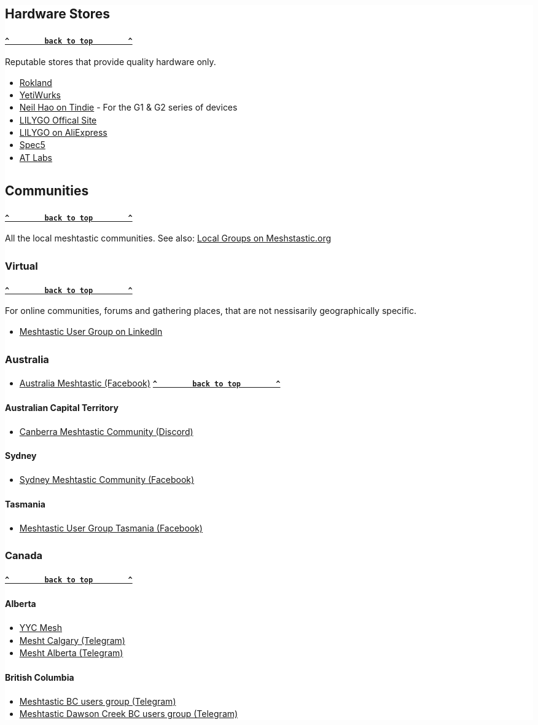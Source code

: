 ## Hardware Stores

**[`^        back to top        ^`](#awesome-meshtastic)**

Reputable stores that provide quality hardware only.

- [Rokland](https://store.rokland.com/pages/meshtastic-hardware-rak-lilygo)
- [YetiWurks](https://www.yetiwurks.com/product-category/communication/)
- [Neil Hao on Tindie](https://www.tindie.com/stores/neilhao/) - For the G1 & G2 series of devices
- [LILYGO Offical Site](https://www.lilygo.cc/collections/lora-or-gps)
- [LILYGO on AliExpress](https://lilygo.aliexpress.com/store/1101195566)
- [Spec5](https://specfive.com)
- [AT Labs](https://at-labs.tech)
  
## Communities

**[`^        back to top        ^`](#awesome-meshtastic)**

All the local meshtastic communities. See also: [Local Groups on Meshstastic.org](https://meshtastic.org/docs/community/local-groups/)

### Virtual
**[`^        back to top        ^`](#virtual)**

For online communities, forums and gathering places, that are not nessisarily geographically specific.

- [Meshtastic User Group on LinkedIn](https://www.linkedin.com/groups/14499139/)

### Australia
- [Australia Meshtastic (Facebook)](https://www.facebook.com/groups/1169993994163108)
**[`^        back to top        ^`](#awesome-meshtastic)**
#### Australian Capital Territory
- [Canberra Meshtastic Community (Discord)](https://discord.gg/4QgFsuaC3Z)
#### Sydney
- [Sydney Meshtastic Community (Facebook)](https://www.facebook.com/groups/1041534027106861)
#### Tasmania
- [Meshtastic User Group Tasmania (Facebook)](https://www.facebook.com/groups/1556630645195649)

### Canada
**[`^        back to top        ^`](#awesome-meshtastic)**

#### Alberta
- [YYC Mesh](https://yycmesh.com/)
- [Mesht Calgary (Telegram)](https://t.me/meshtcalgary)
- [Mesht Alberta (Telegram)](https://t.me/meshtAlta)

#### British Columbia
- [Meshtastic BC users group (Telegram)](https://t.me/Mesh_BC)
- [Meshtastic Dawson Creek BC users group (Telegram)](https://t.me/Mesh_BC_Dawson_Creek)
